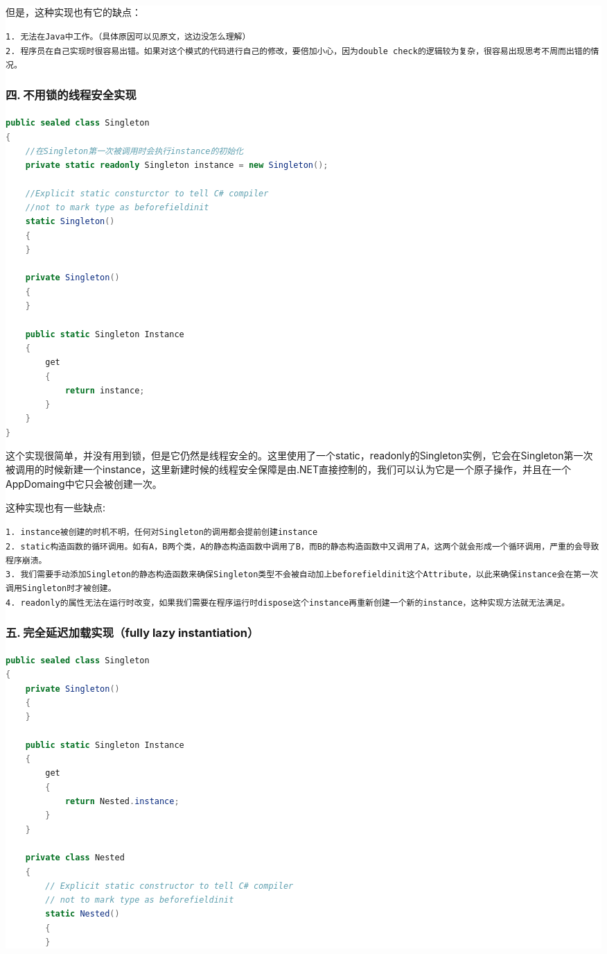但是，这种实现也有它的缺点：

    1. 无法在Java中工作。（具体原因可以见原文，这边没怎么理解）
    2. 程序员在自己实现时很容易出错。如果对这个模式的代码进行自己的修改，要倍加小心，因为double check的逻辑较为复杂，很容易出现思考不周而出错的情况。

### 四. 不用锁的线程安全实现
```csharp
public sealed class Singleton
{
    //在Singleton第一次被调用时会执行instance的初始化
    private static readonly Singleton instance = new Singleton();

    //Explicit static consturctor to tell C# compiler 
    //not to mark type as beforefieldinit
    static Singleton()
    {
    }

    private Singleton()
    {
    }

    public static Singleton Instance
    {
        get
        {
            return instance;
        }
    }
}
```
这个实现很简单，并没有用到锁，但是它仍然是线程安全的。这里使用了一个static，readonly的Singleton实例，它会在Singleton第一次被调用的时候新建一个instance，这里新建时候的线程安全保障是由.NET直接控制的，我们可以认为它是一个原子操作，并且在一个AppDomaing中它只会被创建一次。

这种实现也有一些缺点:

    1. instance被创建的时机不明，任何对Singleton的调用都会提前创建instance
    2. static构造函数的循环调用。如有A，B两个类，A的静态构造函数中调用了B，而B的静态构造函数中又调用了A，这两个就会形成一个循环调用，严重的会导致程序崩溃。
    3. 我们需要手动添加Singleton的静态构造函数来确保Singleton类型不会被自动加上beforefieldinit这个Attribute，以此来确保instance会在第一次调用Singleton时才被创建。
    4. readonly的属性无法在运行时改变，如果我们需要在程序运行时dispose这个instance再重新创建一个新的instance，这种实现方法就无法满足。

### 五. 完全延迟加载实现（fully lazy instantiation）
```csharp
public sealed class Singleton
{
    private Singleton()
    {
    }

    public static Singleton Instance 
    {
        get
        {
            return Nested.instance;
        }
    }

    private class Nested
    {
        // Explicit static constructor to tell C# compiler
        // not to mark type as beforefieldinit
        static Nested()
        {
        }
```